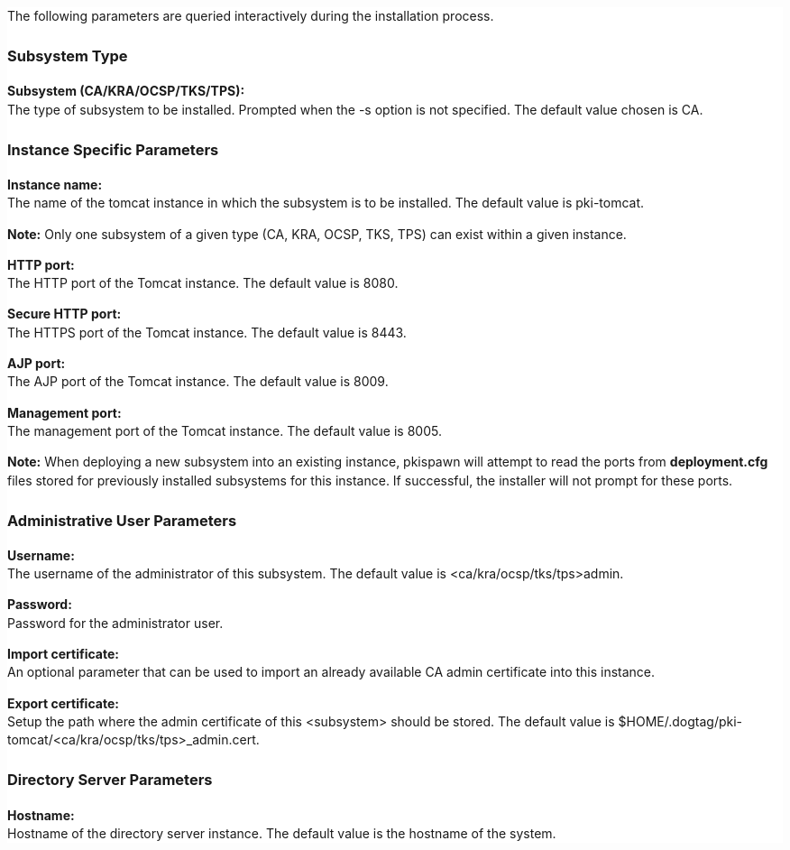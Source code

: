 The following parameters are queried interactively during the installation process.

### Subsystem Type

**Subsystem (CA/KRA/OCSP/TKS/TPS):**  
    The type of subsystem to be installed.
    Prompted when the -s option is not specified.
    The default value chosen is CA.

### Instance Specific Parameters

**Instance name:**  
    The name of the tomcat instance in which the subsystem is to be installed. The default value is pki-tomcat.

**Note:**
Only one subsystem of a given type (CA, KRA, OCSP, TKS, TPS) can exist within a given instance.

**HTTP port:**  
    The HTTP port of the Tomcat instance. The default value is 8080.

**Secure HTTP port:**  
    The HTTPS port of the Tomcat instance. The default value is 8443.

**AJP port:**  
    The AJP port of the Tomcat instance. The default value is 8009.

**Management port:**  
    The management port of the Tomcat instance. The default value is 8005.

**Note:**
When deploying a new subsystem into an existing instance,
pkispawn will attempt to read the ports from **deployment.cfg** files stored
for previously installed subsystems for this instance.
If successful, the installer will not prompt for these ports.

### Administrative User Parameters

**Username:**  
    The username of the administrator of this subsystem. The default value is \<ca/kra/ocsp/tks/tps>admin.

**Password:**  
    Password for the administrator user.

**Import certificate:**  
    An optional parameter that can be used to import an already available CA admin certificate into this instance.

**Export certificate:**  
    Setup the path where the admin certificate of this \<subsystem> should be stored.
    The default value is $HOME/.dogtag/pki-tomcat/\<ca/kra/ocsp/tks/tps>_admin.cert.

### Directory Server Parameters

**Hostname:**  
    Hostname of the directory server instance.  The default value is the hostname of the system.
